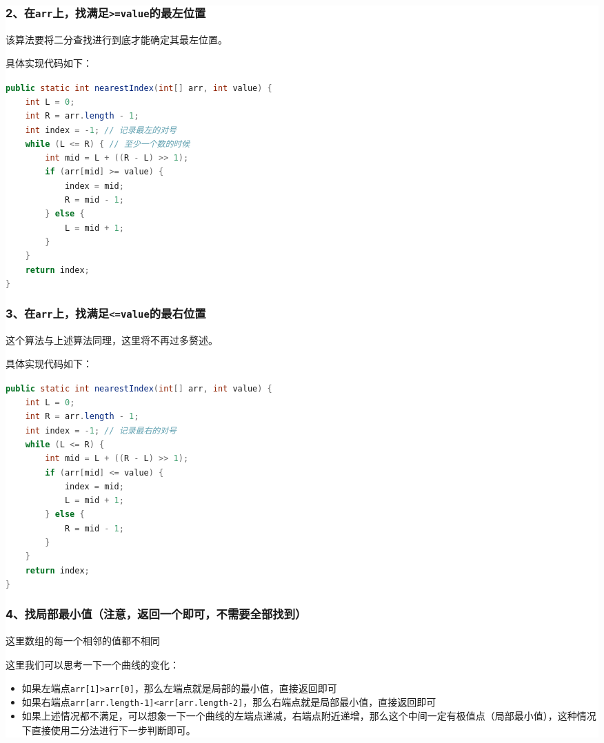 ### 2、在`arr`上，找满足`>=value`的最左位置

该算法要将二分查找进行到底才能确定其最左位置。

具体实现代码如下：

```java
public static int nearestIndex(int[] arr, int value) {
	int L = 0;
	int R = arr.length - 1;
	int index = -1; // 记录最左的对号
	while (L <= R) { // 至少一个数的时候
		int mid = L + ((R - L) >> 1);
		if (arr[mid] >= value) {
			index = mid;
			R = mid - 1;
		} else {
			L = mid + 1;
		}
	}
	return index;
}
```

### 3、在`arr`上，找满足`<=value`的最右位置

这个算法与上述算法同理，这里将不再过多赘述。

具体实现代码如下：

```java
public static int nearestIndex(int[] arr, int value) {
    int L = 0;
    int R = arr.length - 1;
    int index = -1; // 记录最右的对号
    while (L <= R) {
        int mid = L + ((R - L) >> 1);
        if (arr[mid] <= value) {
            index = mid;
            L = mid + 1;
        } else {
            R = mid - 1;
        }
    }
    return index;
}
```

### 4、找局部最小值（注意，返回一个即可，不需要全部找到）

这里数组的每一个相邻的值都不相同

这里我们可以思考一下一个曲线的变化：

- 如果左端点`arr[1]>arr[0]`，那么左端点就是局部的最小值，直接返回即可
- 如果右端点`arr[arr.length-1]<arr[arr.length-2]`，那么右端点就是局部最小值，直接返回即可
- 如果上述情况都不满足，可以想象一下一个曲线的左端点递减，右端点附近递增，那么这个中间一定有极值点（局部最小值），这种情况下直接使用二分法进行下一步判断即可。
